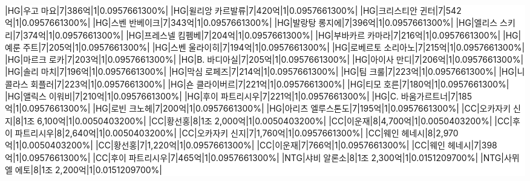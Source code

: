 |HG|우고 마요|7|386억|1|0.0957661300%|
|HG|윌리앙 카르발류|7|420억|1|0.0957661300%|
|HG|크리스티안 귄터|7|542억|1|0.0957661300%|
|HG|스벤 반베이크|7|343억|1|0.0957661300%|
|HG|발랑탕 롱지에|7|396억|1|0.0957661300%|
|HG|엘리스 스키리|7|374억|1|0.0957661300%|
|HG|프레스넬 킴펨베|7|204억|1|0.0957661300%|
|HG|부바카르 카마라|7|216억|1|0.0957661300%|
|HG|예룬 주트|7|205억|1|0.0957661300%|
|HG|스벤 울라이히|7|194억|1|0.0957661300%|
|HG|로베르토 소리아노|7|215억|1|0.0957661300%|
|HG|마르크 로카|7|203억|1|0.0957661300%|
|HG|B. 바디아실|7|205억|1|0.0957661300%|
|HG|아이사 만디|7|206억|1|0.0957661300%|
|HG|솔리 마치|7|196억|1|0.0957661300%|
|HG|막심 로페즈|7|214억|1|0.0957661300%|
|HG|팀 크룰|7|223억|1|0.0957661300%|
|HG|니콜라스 회플러|7|223억|1|0.0957661300%|
|HG|숀 클라이버르|7|221억|1|0.0957661300%|
|HG|티모 호른|7|180억|1|0.0957661300%|
|HG|앨릭스 이워비|7|210억|1|0.0957661300%|
|HG|후이 파트리시우|7|221억|1|0.0957661300%|
|HG|C. 바움가르트너|7|185억|1|0.0957661300%|
|HG|로빈 크노헤|7|200억|1|0.0957661300%|
|HG|아리츠 엘루스톤도|7|195억|1|0.0957661300%|
|CC|오카자키 신지|8|1조 6,100억|1|0.0050403200%|
|CC|황선홍|8|1조 2,000억|1|0.0050403200%|
|CC|이운재|8|4,700억|1|0.0050403200%|
|CC|후이 파트리시우|8|2,640억|1|0.0050403200%|
|CC|오카자키 신지|7|1,760억|1|0.0957661300%|
|CC|웨인 헤네시|8|2,970억|1|0.0050403200%|
|CC|황선홍|7|1,220억|1|0.0957661300%|
|CC|이운재|7|766억|1|0.0957661300%|
|CC|웨인 헤네시|7|398억|1|0.0957661300%|
|CC|후이 파트리시우|7|465억|1|0.0957661300%|
|NTG|샤비 알론소|8|1조 2,300억|1|0.0151209700%|
|NTG|사뮈엘 에토|8|1조 2,200억|1|0.0151209700%|